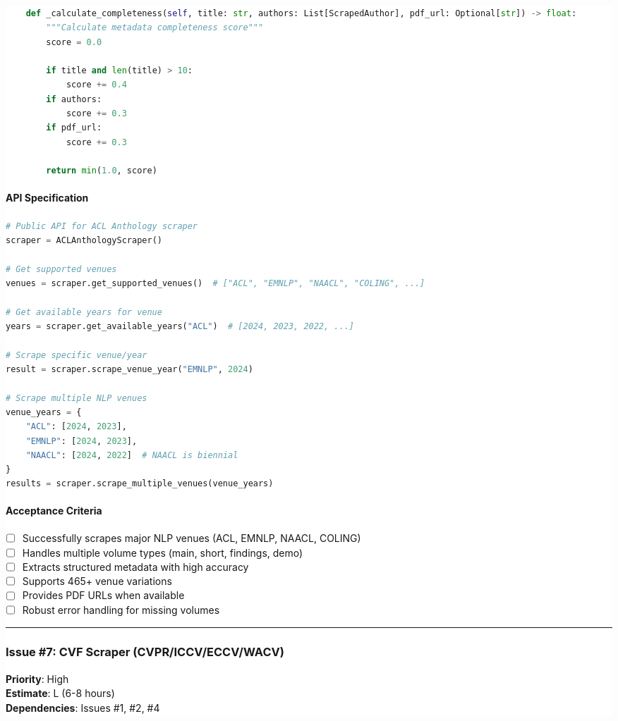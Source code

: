 ```python
    def _calculate_completeness(self, title: str, authors: List[ScrapedAuthor], pdf_url: Optional[str]) -> float:
        """Calculate metadata completeness score"""
        score = 0.0
        
        if title and len(title) > 10:
            score += 0.4
        if authors:
            score += 0.3
        if pdf_url:
            score += 0.3
            
        return min(1.0, score)
```

#### API Specification
```python
# Public API for ACL Anthology scraper
scraper = ACLAnthologyScraper()

# Get supported venues
venues = scraper.get_supported_venues()  # ["ACL", "EMNLP", "NAACL", "COLING", ...]

# Get available years for venue
years = scraper.get_available_years("ACL")  # [2024, 2023, 2022, ...]

# Scrape specific venue/year
result = scraper.scrape_venue_year("EMNLP", 2024)

# Scrape multiple NLP venues
venue_years = {
    "ACL": [2024, 2023], 
    "EMNLP": [2024, 2023],
    "NAACL": [2024, 2022]  # NAACL is biennial
}
results = scraper.scrape_multiple_venues(venue_years)
```

#### Acceptance Criteria
- [ ] Successfully scrapes major NLP venues (ACL, EMNLP, NAACL, COLING)
- [ ] Handles multiple volume types (main, short, findings, demo)
- [ ] Extracts structured metadata with high accuracy
- [ ] Supports 465+ venue variations
- [ ] Provides PDF URLs when available
- [ ] Robust error handling for missing volumes

---

### Issue #7: CVF Scraper (CVPR/ICCV/ECCV/WACV)
**Priority**: High  
**Estimate**: L (6-8 hours)  
**Dependencies**: Issues #1, #2, #4
